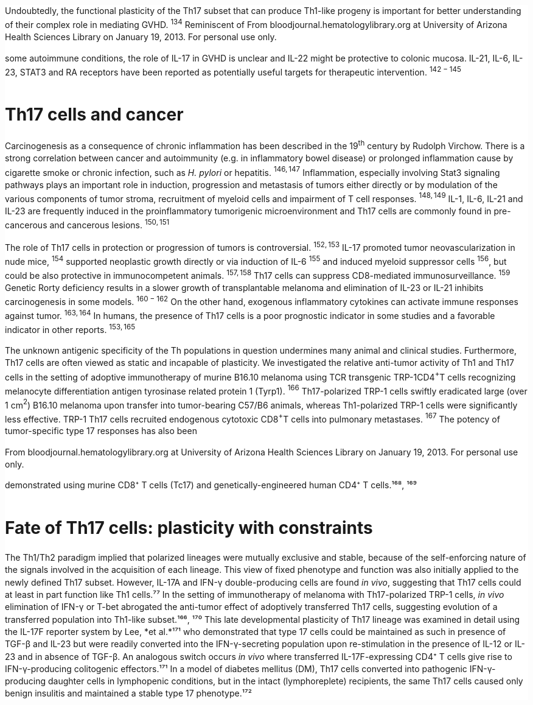 Undoubtedly, the functional plasticity of the Th17 subset that can produce Th1-like progeny is important for better understanding of their complex role in mediating GVHD. ${}^{134}$ Reminiscent of
From bloodjournal.hematologylibrary.org at University of Arizona Health Sciences Library on January 19, 2013. For personal use only.

some autoimmune conditions, the role of IL-17 in GVHD is unclear and IL-22 might be protective to colonic mucosa. IL-21, IL-6, IL-23, STAT3 and RA receptors have been reported as potentially useful targets for therapeutic intervention. ${}^{142-145}$

# Th17 cells and cancer

Carcinogenesis as a consequence of chronic inflammation has been described in the 19${}^{\text{th}}$ century by Rudolph Virchow. There is a strong correlation between cancer and autoimmunity (e.g. in inflammatory bowel disease) or prolonged inflammation cause by cigarette smoke or chronic infection, such as *H. pylori* or hepatitis. ${}^{146,147}$ Inflammation, especially involving Stat3 signaling pathways plays an important role in induction, progression and metastasis of tumors either directly or by modulation of the various components of tumor stroma, recruitment of myeloid cells and impairment of T cell responses. ${}^{148,149}$ IL-1, IL-6, IL-21 and IL-23 are frequently induced in the proinflammatory tumorigenic microenvironment and Th17 cells are commonly found in pre-cancerous and cancerous lesions. ${}^{150,151}$

The role of Th17 cells in protection or progression of tumors is controversial. ${}^{152,153}$ IL-17 promoted tumor neovascularization in nude mice, ${}^{154}$ supported neoplastic growth directly or via induction of IL-6 ${}^{155}$ and induced myeloid suppressor cells ${}^{156}$, but could be also protective in immunocompetent animals. ${}^{157,158}$ Th17 cells can suppress CD8-mediated immunosurveillance. ${}^{159}$ Genetic Rorty deficiency results in a slower growth of transplantable melanoma and elimination of IL-23 or IL-21 inhibits carcinogenesis in some models. ${}^{160-162}$ On the other hand, exogenous inflammatory cytokines can activate immune responses against tumor. ${}^{163,164}$ In humans, the presence of Th17 cells is a poor prognostic indicator in some studies and a favorable indicator in other reports. ${}^{153,165}$

The unknown antigenic specificity of the Th populations in question undermines many animal and clinical studies. Furthermore, Th17 cells are often viewed as static and incapable of plasticity. We investigated the relative anti-tumor activity of Th1 and Th17 cells in the setting of adoptive immunotherapy of murine B16.10 melanoma using TCR transgenic TRP-1CD4${}^{+}$T cells recognizing melanocyte differentiation antigen tyrosinase related protein 1 (Tyrp1). ${}^{166}$ Th17-polarized TRP-1 cells swiftly eradicated large (over 1 cm${}^{2}$) B16.10 melanoma upon transfer into tumor-bearing C57/B6 animals, whereas Th1-polarized TRP-1 cells were significantly less effective. TRP-1 Th17 cells recruited endogenous cytotoxic CD8${}^{+}$T cells into pulmonary metastases. ${}^{167}$ The potency of tumor-specific type 17 responses has also been

From bloodjournal.hematologylibrary.org at University of Arizona Health Sciences Library on January 19, 2013. For personal use only.

demonstrated using murine CD8⁺ T cells (Tc17) and genetically-engineered human CD4⁺ T cells.¹⁶⁸, ¹⁶⁹

# Fate of Th17 cells: plasticity with constraints

The Th1/Th2 paradigm implied that polarized lineages were mutually exclusive and stable, because of the self-enforcing nature of the signals involved in the acquisition of each lineage. This view of fixed phenotype and function was also initially applied to the newly defined Th17 subset. However, IL-17A and IFN-γ double-producing cells are found *in vivo*, suggesting that Th17 cells could at least in part function like Th1 cells.⁷⁷ In the setting of immunotherapy of melanoma with Th17-polarized TRP-1 cells, *in vivo* elimination of IFN-γ or T-bet abrogated the anti-tumor effect of adoptively transferred Th17 cells, suggesting evolution of a transferred population into Th1-like subset.¹⁶⁶, ¹⁷⁰ This late developmental plasticity of Th17 lineage was examined in detail using the IL-17F reporter system by Lee, *et al.*¹⁷¹ who demonstrated that type 17 cells could be maintained as such in presence of TGF-β and IL-23 but were readily converted into the IFN-γ-secreting population upon re-stimulation in the presence of IL-12 or IL-23 and in absence of TGF-β. An analogous switch occurs *in vivo* where transferred IL-17F-expressing CD4⁺ T cells give rise to IFN-γ-producing colitogenic effectors.¹⁷¹ In a model of diabetes mellitus (DM), Th17 cells converted into pathogenic IFN-γ-producing daughter cells in lymphopenic conditions, but in the intact (lymphoreplete) recipients, the same Th17 cells caused only benign insulitis and maintained a stable type 17 phenotype.¹⁷²

